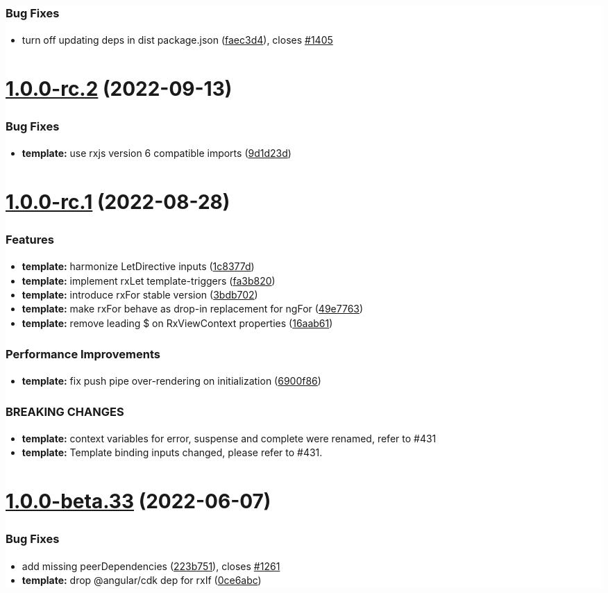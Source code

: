 ### Bug Fixes

- turn off updating deps in dist package.json ([faec3d4](https://github.com/rx-angular/rx-angular/commit/faec3d492a513d13cf78c4d2248a0dfbf18e5a52)), closes [#1405](https://github.com/rx-angular/rx-angular/issues/1405)

# [1.0.0-rc.2](https://github.com/rx-angular/rx-angular/compare/template@1.0.0-rc.1...template@1.0.0-rc.2) (2022-09-13)

### Bug Fixes

- **template:** use rxjs version 6 compatible imports ([9d1d23d](https://github.com/rx-angular/rx-angular/commit/9d1d23de2e7f064783c2103380fe9c00356bb7b8))

# [1.0.0-rc.1](https://github.com/rx-angular/rx-angular/compare/template@1.0.0-rc.0...template@1.0.0-rc.1) (2022-08-28)

### Features

- **template:** harmonize LetDirective inputs ([1c8377d](https://github.com/rx-angular/rx-angular/commit/1c8377dbd45779b1395945303fd57948a53808b5))
- **template:** implement rxLet template-triggers ([fa3b820](https://github.com/rx-angular/rx-angular/commit/fa3b8207bc717cc92a75e059a991450fc75c69e7))
- **template:** introduce rxFor stable version ([3bdb702](https://github.com/rx-angular/rx-angular/commit/3bdb702d7b4bd66e5fb9965d6fd70f7d27492067))
- **template:** make rxFor behave as drop-in replacement for ngFor ([49e7763](https://github.com/rx-angular/rx-angular/commit/49e77638befabf4568c8fe04acabcff7541acf30))
- **template:** remove leading $ on RxViewContext properties ([16aab61](https://github.com/rx-angular/rx-angular/commit/16aab61ceb16216ed36defe066e4f40804140afa))

### Performance Improvements

- **template:** fix push pipe over-rendering on initialization ([6900f86](https://github.com/rx-angular/rx-angular/commit/6900f86b26c5d1e25cd29fd2203c0085b57bbb89))

### BREAKING CHANGES

- **template:** context variables for error, suspense and complete were renamed, refer to #431
- **template:** Template binding inputs changed, please refer to #431.

# [1.0.0-beta.33](https://github.com/rx-angular/rx-angular/compare/template@1.0.0-beta.32...template@1.0.0-beta.33) (2022-06-07)

### Bug Fixes

- add missing peerDependencies ([223b751](https://github.com/rx-angular/rx-angular/commit/223b751b9c14f67fe803d84872ffe56b005373c6)), closes [#1261](https://github.com/rx-angular/rx-angular/issues/1261)
- **template:** drop @angular/cdk dep for rxIf ([0ce6abc](https://github.com/rx-angular/rx-angular/commit/0ce6abc9a18dff11e9da8c1c939e5e5586cc3ef8))
